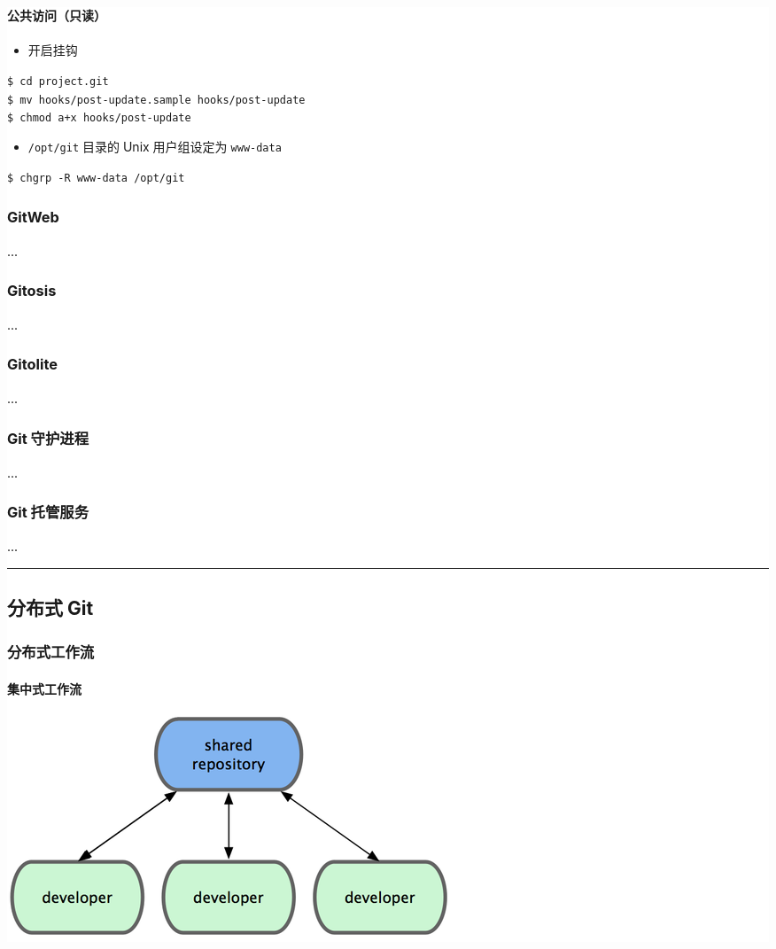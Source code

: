 #### 公共访问（只读）

* 开启挂钩

```
$ cd project.git
$ mv hooks/post-update.sample hooks/post-update
$ chmod a+x hooks/post-update
```

* `/opt/git` 目录的 Unix 用户组设定为 `www-data`

```
$ chgrp -R www-data /opt/git
```

### GitWeb

...

### Gitosis

...

### Gitolite

...

### Git 守护进程

...

### Git 托管服务

...

-----------------------------

## 分布式 Git
### 分布式工作流

#### 集中式工作流

![Alt text](/Images/blogs/note/2016-08-16-01.png)
